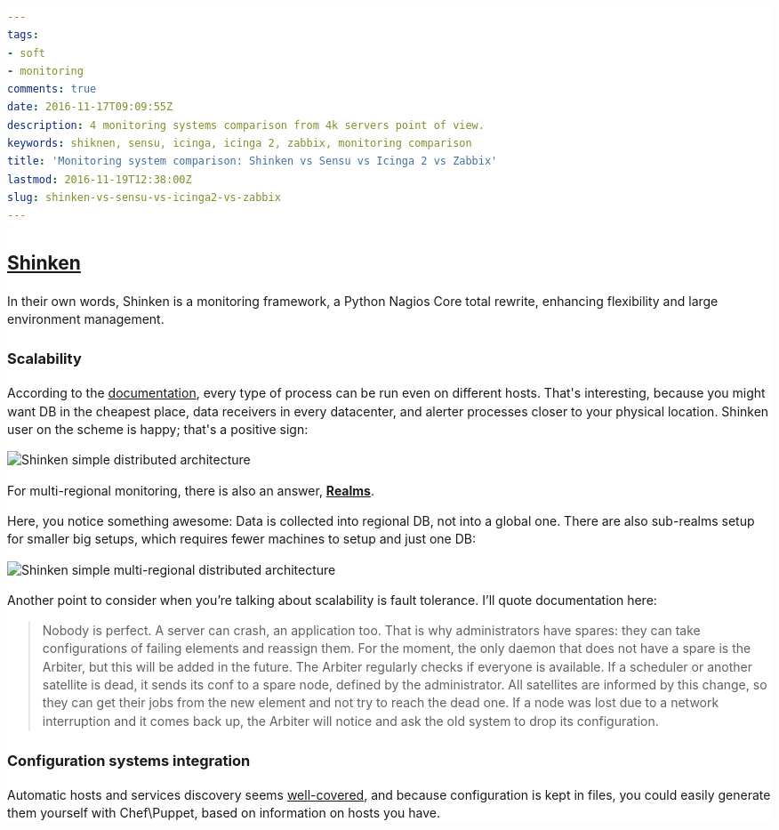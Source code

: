 ```yaml
---
tags:
- soft
- monitoring
comments: true
date: 2016-11-17T09:09:55Z
description: 4 monitoring systems comparison from 4k servers point of view.
keywords: shiknen, sensu, icinga, icinga 2, zabbix, monitoring comparison
title: 'Monitoring system comparison: Shinken vs Sensu vs Icinga 2 vs Zabbix'
lastmod: 2016-11-19T12:38:00Z
slug: shinken-vs-sensu-vs-icinga2-vs-zabbix
---
```


## [Shinken](http://www.shinken-monitoring.org/)

In their own words, Shinken is a monitoring framework, a Python Nagios Core total rewrite, enhancing flexibility and large environment management.

### Scalability

According to the [documentation](https://shinken.readthedocs.io/en/latest/07_advanced/distributed.html), every type of process can be run even on different hosts. That's interesting, because you might want DB in the cheapest place, data receivers in every datacenter, and alerter processes closer to your physical location. Shinken user on the scheme is happy; that's a positive sign:

![Shinken simple distributed architecture](https://shinken.readthedocs.io/en/latest/_images/shinken-architecture.png)

For multi-regional monitoring, there is also an answer, **[Realms](https://shinken.readthedocs.io/en/latest/_images/shinken-architecture-isolated-realms.png)**.

Here, you notice something awesome: Data is collected into regional DB, not into a global one. There are also sub-realms setup for smaller big setups, which requires fewer machines to setup and just one DB:

![Shinken simple multi-regional distributed architecture](https://shinken.readthedocs.io/en/latest/_images/shinken-architecture-global-realm.png)

Another point to consider when you’re talking about scalability is fault tolerance. I’ll quote documentation here:

> Nobody is perfect. A server can crash, an application too. That is why administrators have spares: they can take configurations of failing elements and reassign them. For the moment, the only daemon that does not have a spare is the Arbiter, but this will be added in the future. The Arbiter regularly checks if everyone is available. If a scheduler or another satellite is dead, it sends its conf to a spare node, defined by the administrator. All satellites are informed by this change, so they can get their jobs from the new element and not try to reach the dead one. If a node was lost due to a network interruption and it comes back up, the Arbiter will notice and ask the old system to drop its configuration.

### Configuration systems integration

Automatic hosts and services discovery seems [well-covered](https://shinken.readthedocs.io/en/latest/07_advanced/discovery-with-shinken-advanced.html), and because configuration is kept in files, you could easily generate them yourself with Chef\Puppet, based on information on hosts you have.
